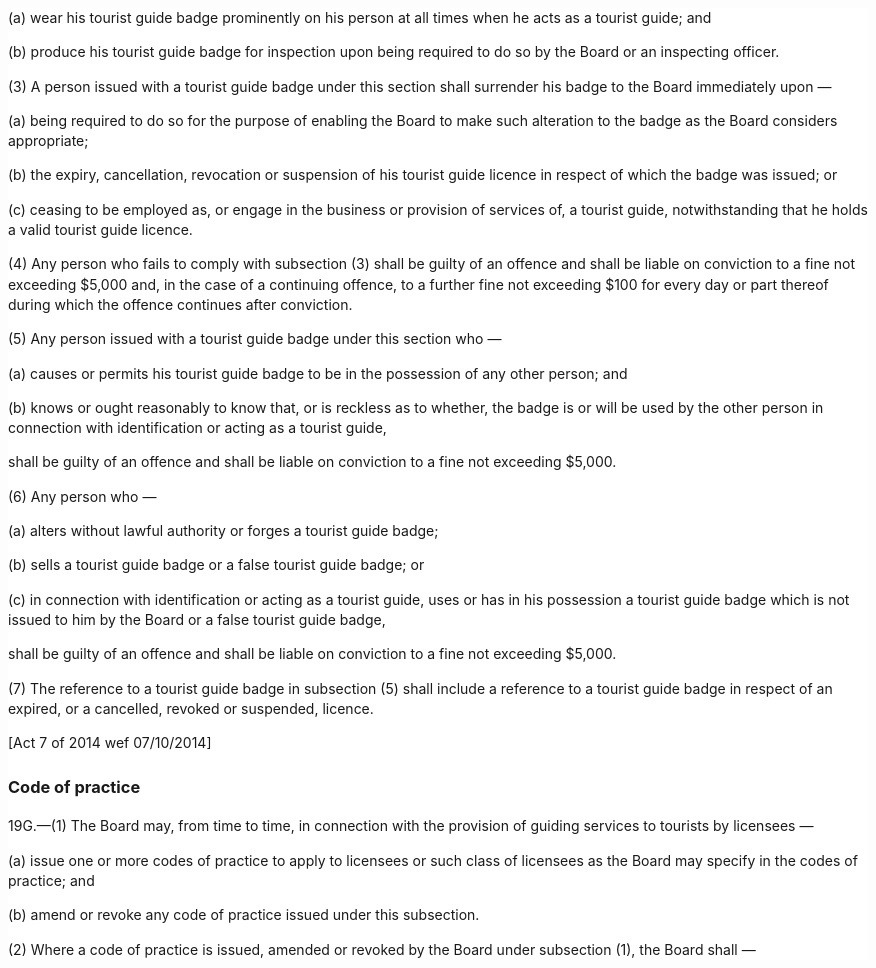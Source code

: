 (a) wear his tourist guide badge prominently on his person at all times when he acts as a tourist guide; and

(b) produce his tourist guide badge for inspection upon being required to do so by the Board or an inspecting officer.

(3) A person issued with a tourist guide badge under this section shall surrender his badge to the Board immediately upon —

(a) being required to do so for the purpose of enabling the Board to make such alteration to the badge as the Board considers appropriate;

(b) the expiry, cancellation, revocation or suspension of his tourist guide licence in respect of which the badge was issued; or

(c) ceasing to be employed as, or engage in the business or provision of services of, a tourist guide, notwithstanding that he holds a valid tourist guide licence.

(4) Any person who fails to comply with subsection (3) shall be guilty of an offence and shall be liable on conviction to a fine not exceeding $5,000 and, in the case of a continuing offence, to a further fine not exceeding $100 for every day or part thereof during which the offence continues after conviction.

(5) Any person issued with a tourist guide badge under this section who —

(a) causes or permits his tourist guide badge to be in the possession of any other person; and

(b) knows or ought reasonably to know that, or is reckless as to whether, the badge is or will be used by the other person in connection with identification or acting as a tourist guide,

shall be guilty of an offence and shall be liable on conviction to a fine not exceeding $5,000.

(6) Any person who —

(a) alters without lawful authority or forges a tourist guide badge;

(b) sells a tourist guide badge or a false tourist guide badge; or

(c) in connection with identification or acting as a tourist guide, uses or has in his possession a tourist guide badge which is not issued to him by the Board or a false tourist guide badge,

shall be guilty of an offence and shall be liable on conviction to a fine not exceeding $5,000.

(7) The reference to a tourist guide badge in subsection (5) shall include a reference to a tourist guide badge in respect of an expired, or a cancelled, revoked or suspended, licence.

[Act 7 of 2014 wef 07/10/2014]

### Code of practice

19G\.—(1) The Board may, from time to time, in connection with the provision of guiding services to tourists by licensees —

(a) issue one or more codes of practice to apply to licensees or such class of licensees as the Board may specify in the codes of practice; and

(b) amend or revoke any code of practice issued under this subsection.

(2) Where a code of practice is issued, amended or revoked by the Board under subsection (1), the Board shall —
